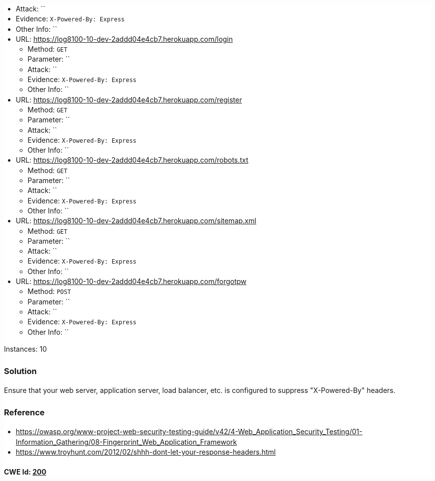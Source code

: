   * Attack: ``
  * Evidence: `X-Powered-By: Express`
  * Other Info: ``
* URL: https://log8100-10-dev-2addd04e4cb7.herokuapp.com/login
  * Method: `GET`
  * Parameter: ``
  * Attack: ``
  * Evidence: `X-Powered-By: Express`
  * Other Info: ``
* URL: https://log8100-10-dev-2addd04e4cb7.herokuapp.com/register
  * Method: `GET`
  * Parameter: ``
  * Attack: ``
  * Evidence: `X-Powered-By: Express`
  * Other Info: ``
* URL: https://log8100-10-dev-2addd04e4cb7.herokuapp.com/robots.txt
  * Method: `GET`
  * Parameter: ``
  * Attack: ``
  * Evidence: `X-Powered-By: Express`
  * Other Info: ``
* URL: https://log8100-10-dev-2addd04e4cb7.herokuapp.com/sitemap.xml
  * Method: `GET`
  * Parameter: ``
  * Attack: ``
  * Evidence: `X-Powered-By: Express`
  * Other Info: ``
* URL: https://log8100-10-dev-2addd04e4cb7.herokuapp.com/forgotpw
  * Method: `POST`
  * Parameter: ``
  * Attack: ``
  * Evidence: `X-Powered-By: Express`
  * Other Info: ``

Instances: 10

### Solution

Ensure that your web server, application server, load balancer, etc. is configured to suppress "X-Powered-By" headers.

### Reference


* [ https://owasp.org/www-project-web-security-testing-guide/v42/4-Web_Application_Security_Testing/01-Information_Gathering/08-Fingerprint_Web_Application_Framework ](https://owasp.org/www-project-web-security-testing-guide/v42/4-Web_Application_Security_Testing/01-Information_Gathering/08-Fingerprint_Web_Application_Framework)
* [ https://www.troyhunt.com/2012/02/shhh-dont-let-your-response-headers.html ](https://www.troyhunt.com/2012/02/shhh-dont-let-your-response-headers.html)


#### CWE Id: [ 200 ](https://cwe.mitre.org/data/definitions/200.html)
